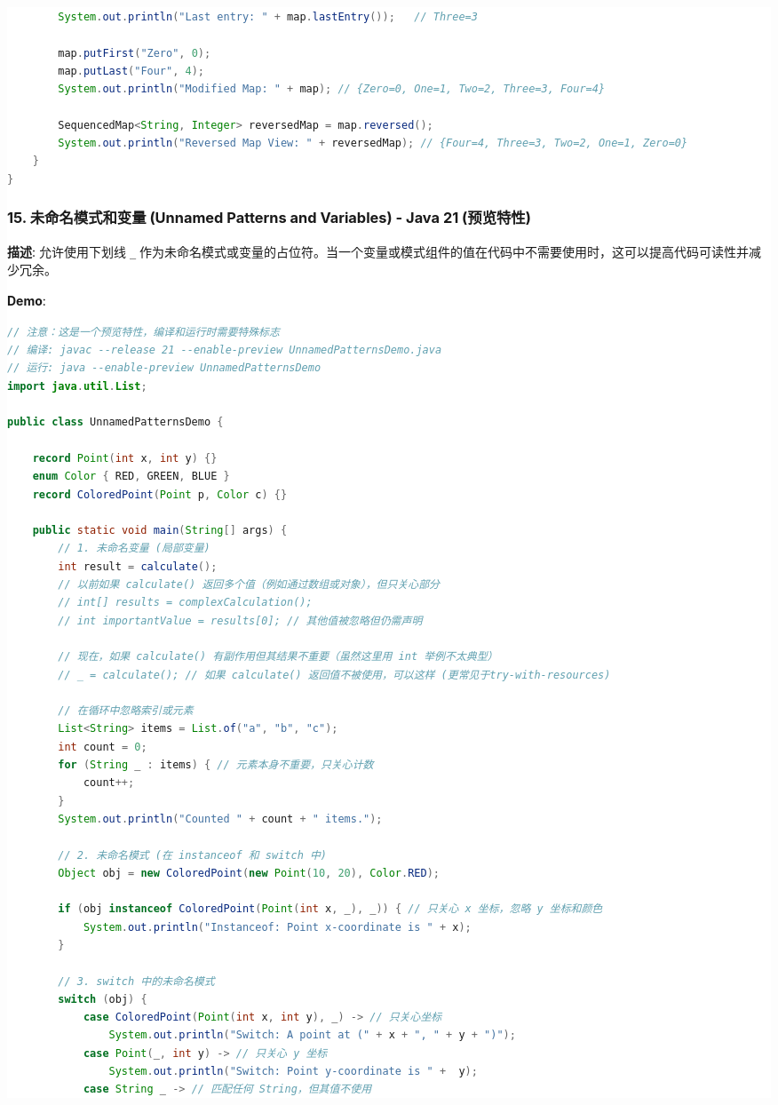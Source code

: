 ```java
        System.out.println("Last entry: " + map.lastEntry());   // Three=3

        map.putFirst("Zero", 0);
        map.putLast("Four", 4);
        System.out.println("Modified Map: " + map); // {Zero=0, One=1, Two=2, Three=3, Four=4}

        SequencedMap<String, Integer> reversedMap = map.reversed();
        System.out.println("Reversed Map View: " + reversedMap); // {Four=4, Three=3, Two=2, One=1, Zero=0}
    }
}
```

### 15. 未命名模式和变量 (Unnamed Patterns and Variables) - Java 21 (预览特性)

**描述**: 允许使用下划线 `_` 作为未命名模式或变量的占位符。当一个变量或模式组件的值在代码中不需要使用时，这可以提高代码可读性并减少冗余。

**Demo**:

```java
// 注意：这是一个预览特性，编译和运行时需要特殊标志
// 编译: javac --release 21 --enable-preview UnnamedPatternsDemo.java
// 运行: java --enable-preview UnnamedPatternsDemo
import java.util.List;

public class UnnamedPatternsDemo {

    record Point(int x, int y) {}
    enum Color { RED, GREEN, BLUE }
    record ColoredPoint(Point p, Color c) {}

    public static void main(String[] args) {
        // 1. 未命名变量 (局部变量)
        int result = calculate();
        // 以前如果 calculate() 返回多个值（例如通过数组或对象），但只关心部分
        // int[] results = complexCalculation();
        // int importantValue = results[0]; // 其他值被忽略但仍需声明
        
        // 现在，如果 calculate() 有副作用但其结果不重要（虽然这里用 int 举例不太典型）
        // _ = calculate(); // 如果 calculate() 返回值不被使用，可以这样 (更常见于try-with-resources)
        
        // 在循环中忽略索引或元素
        List<String> items = List.of("a", "b", "c");
        int count = 0;
        for (String _ : items) { // 元素本身不重要，只关心计数
            count++;
        }
        System.out.println("Counted " + count + " items.");

        // 2. 未命名模式 (在 instanceof 和 switch 中)
        Object obj = new ColoredPoint(new Point(10, 20), Color.RED);

        if (obj instanceof ColoredPoint(Point(int x, _), _)) { // 只关心 x 坐标，忽略 y 坐标和颜色
            System.out.println("Instanceof: Point x-coordinate is " + x);
        }
        
        // 3. switch 中的未命名模式
        switch (obj) {
            case ColoredPoint(Point(int x, int y), _) -> // 只关心坐标
                System.out.println("Switch: A point at (" + x + ", " + y + ")");
            case Point(_, int y) -> // 只关心 y 坐标
                System.out.println("Switch: Point y-coordinate is " +  y);
            case String _ -> // 匹配任何 String，但其值不使用
```